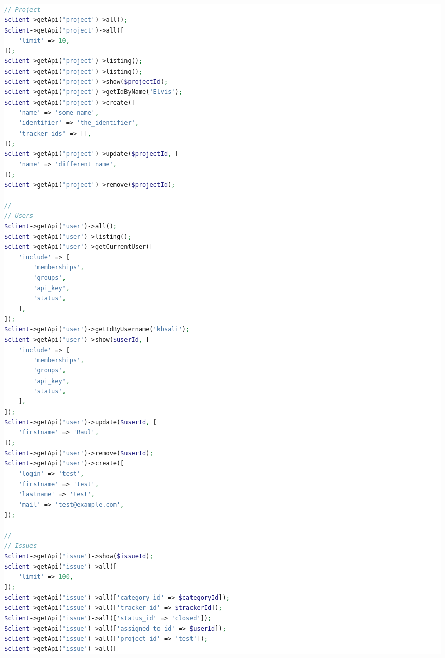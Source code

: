 ```php
// Project
$client->getApi('project')->all();
$client->getApi('project')->all([
    'limit' => 10,
]);
$client->getApi('project')->listing();
$client->getApi('project')->listing();
$client->getApi('project')->show($projectId);
$client->getApi('project')->getIdByName('Elvis');
$client->getApi('project')->create([
    'name' => 'some name',
    'identifier' => 'the_identifier',
    'tracker_ids' => [],
]);
$client->getApi('project')->update($projectId, [
    'name' => 'different name',
]);
$client->getApi('project')->remove($projectId);

// ----------------------------
// Users
$client->getApi('user')->all();
$client->getApi('user')->listing();
$client->getApi('user')->getCurrentUser([
    'include' => [
        'memberships',
        'groups',
        'api_key',
        'status',
    ],
]);
$client->getApi('user')->getIdByUsername('kbsali');
$client->getApi('user')->show($userId, [
    'include' => [
        'memberships',
        'groups',
        'api_key',
        'status',
    ],
]);
$client->getApi('user')->update($userId, [
    'firstname' => 'Raul',
]);
$client->getApi('user')->remove($userId);
$client->getApi('user')->create([
    'login' => 'test',
    'firstname' => 'test',
    'lastname' => 'test',
    'mail' => 'test@example.com',
]);

// ----------------------------
// Issues
$client->getApi('issue')->show($issueId);
$client->getApi('issue')->all([
    'limit' => 100,
]);
$client->getApi('issue')->all(['category_id' => $categoryId]);
$client->getApi('issue')->all(['tracker_id' => $trackerId]);
$client->getApi('issue')->all(['status_id' => 'closed']);
$client->getApi('issue')->all(['assigned_to_id' => $userId]);
$client->getApi('issue')->all(['project_id' => 'test']);
$client->getApi('issue')->all([
```